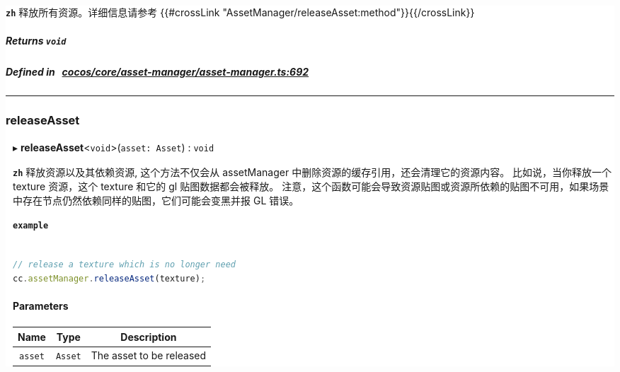 


**`zh`** 
释放所有资源。详细信息请参考 {{#crossLink "AssetManager/releaseAsset:method"}}{{/crossLink}}











##### Returns `void`




</div>

##### Defined in &nbsp;   [cocos/core/asset-manager/asset-manager.ts:692](https://github.com/cocos-creator/engine/blob/c7bf6b8a9/cocos/core/asset-manager/asset-manager.ts#L692)&nbsp;
___
### releaseAsset
<div style="margin-left: 10px;">

▸   **releaseAsset**<`void`\>(`asset: Asset`) : `void`




**`zh`** 
释放资源以及其依赖资源, 这个方法不仅会从 assetManager 中删除资源的缓存引用，还会清理它的资源内容。
比如说，当你释放一个 texture 资源，这个 texture 和它的 gl 贴图数据都会被释放。
注意，这个函数可能会导致资源贴图或资源所依赖的贴图不可用，如果场景中存在节点仍然依赖同样的贴图，它们可能会变黑并报 GL 错误。





**`example`**

```ts

// release a texture which is no longer need
cc.assetManager.releaseAsset(texture);


```








#### Parameters

| Name | Type | Description |
| :------: | :------: | :------: |
| `asset` | `Asset` | The asset to be released  |
